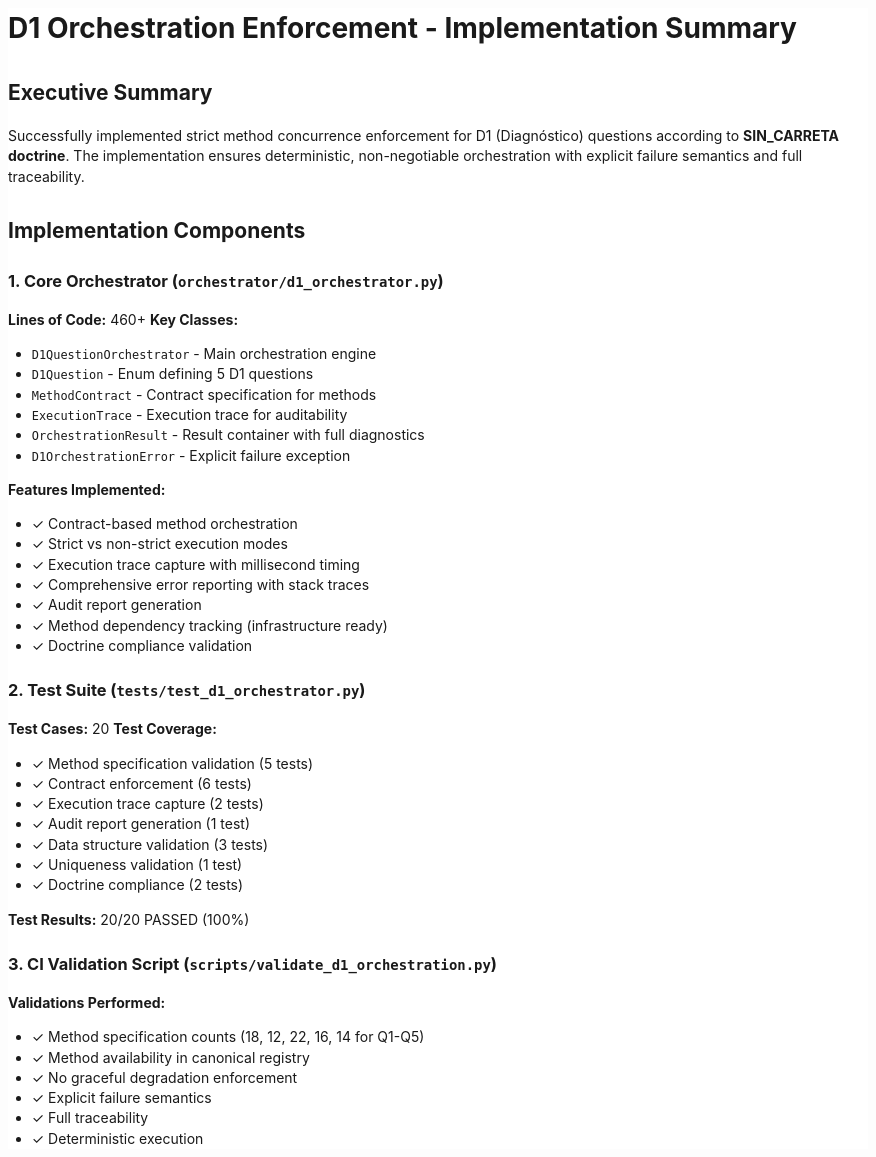 # D1 Orchestration Enforcement - Implementation Summary

## Executive Summary

Successfully implemented strict method concurrence enforcement for D1 (Diagnóstico) questions according to **SIN_CARRETA doctrine**. The implementation ensures deterministic, non-negotiable orchestration with explicit failure semantics and full traceability.

## Implementation Components

### 1. Core Orchestrator (`orchestrator/d1_orchestrator.py`)

**Lines of Code:** 460+
**Key Classes:**
- `D1QuestionOrchestrator` - Main orchestration engine
- `D1Question` - Enum defining 5 D1 questions
- `MethodContract` - Contract specification for methods
- `ExecutionTrace` - Execution trace for auditability
- `OrchestrationResult` - Result container with full diagnostics
- `D1OrchestrationError` - Explicit failure exception

**Features Implemented:**
- ✓ Contract-based method orchestration
- ✓ Strict vs non-strict execution modes
- ✓ Execution trace capture with millisecond timing
- ✓ Comprehensive error reporting with stack traces
- ✓ Audit report generation
- ✓ Method dependency tracking (infrastructure ready)
- ✓ Doctrine compliance validation

### 2. Test Suite (`tests/test_d1_orchestrator.py`)

**Test Cases:** 20
**Test Coverage:**
- ✓ Method specification validation (5 tests)
- ✓ Contract enforcement (6 tests)
- ✓ Execution trace capture (2 tests)
- ✓ Audit report generation (1 test)
- ✓ Data structure validation (3 tests)
- ✓ Uniqueness validation (1 test)
- ✓ Doctrine compliance (2 tests)

**Test Results:** 20/20 PASSED (100%)

### 3. CI Validation Script (`scripts/validate_d1_orchestration.py`)

**Validations Performed:**
- ✓ Method specification counts (18, 12, 22, 16, 14 for Q1-Q5)
- ✓ Method availability in canonical registry
- ✓ No graceful degradation enforcement
- ✓ Explicit failure semantics
- ✓ Full traceability
- ✓ Deterministic execution
